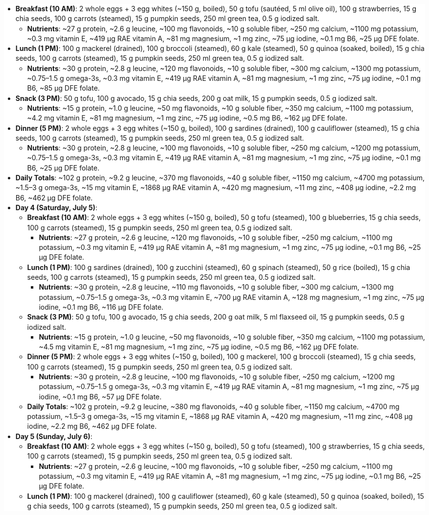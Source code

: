   - **Breakfast (10 AM)**: 2 whole eggs + 3 egg whites (~150 g, boiled), 50 g tofu (sautéed, 5 ml olive oil), 100 g strawberries, 15 g chia seeds, 100 g carrots (steamed), 15 g pumpkin seeds, 250 ml green tea, 0.5 g iodized salt.
    - **Nutrients**: ~27 g protein, ~2.6 g leucine, ~100 mg flavonoids, ~10 g soluble fiber, ~250 mg calcium, ~1100 mg potassium, ~0.3 mg vitamin E, ~419 µg RAE vitamin A, ~81 mg magnesium, ~1 mg zinc, ~75 µg iodine, ~0.1 mg B6, ~25 µg DFE folate.
  - **Lunch (1 PM)**: 100 g mackerel (drained), 100 g broccoli (steamed), 60 g kale (steamed), 50 g quinoa (soaked, boiled), 15 g chia seeds, 100 g carrots (steamed), 15 g pumpkin seeds, 250 ml green tea, 0.5 g iodized salt.
    - **Nutrients**: ~30 g protein, ~2.8 g leucine, ~120 mg flavonoids, ~10 g soluble fiber, ~300 mg calcium, ~1300 mg potassium, ~0.75–1.5 g omega-3s, ~0.3 mg vitamin E, ~419 µg RAE vitamin A, ~81 mg magnesium, ~1 mg zinc, ~75 µg iodine, ~0.1 mg B6, ~85 µg DFE folate.
  - **Snack (3 PM)**: 50 g tofu, 100 g avocado, 15 g chia seeds, 200 g oat milk, 15 g pumpkin seeds, 0.5 g iodized salt.
    - **Nutrients**: ~15 g protein, ~1.0 g leucine, ~50 mg flavonoids, ~10 g soluble fiber, ~350 mg calcium, ~1100 mg potassium, ~4.2 mg vitamin E, ~81 mg magnesium, ~1 mg zinc, ~75 µg iodine, ~0.5 mg B6, ~162 µg DFE folate.
  - **Dinner (5 PM)**: 2 whole eggs + 3 egg whites (~150 g, boiled), 100 g sardines (drained), 100 g cauliflower (steamed), 15 g chia seeds, 100 g carrots (steamed), 15 g pumpkin seeds, 250 ml green tea, 0.5 g iodized salt.
    - **Nutrients**: ~30 g protein, ~2.8 g leucine, ~100 mg flavonoids, ~10 g soluble fiber, ~250 mg calcium, ~1200 mg potassium, ~0.75–1.5 g omega-3s, ~0.3 mg vitamin E, ~419 µg RAE vitamin A, ~81 mg magnesium, ~1 mg zinc, ~75 µg iodine, ~0.1 mg B6, ~25 µg DFE folate.
  - **Daily Totals**: ~102 g protein, ~9.2 g leucine, ~370 mg flavonoids, ~40 g soluble fiber, ~1150 mg calcium, ~4700 mg potassium, ~1.5–3 g omega-3s, ~15 mg vitamin E, ~1868 µg RAE vitamin A, ~420 mg magnesium, ~11 mg zinc, ~408 µg iodine, ~2.2 mg B6, ~462 µg DFE folate.
- **Day 4 (Saturday, July 5)**:
  - **Breakfast (10 AM)**: 2 whole eggs + 3 egg whites (~150 g, boiled), 50 g tofu (steamed), 100 g blueberries, 15 g chia seeds, 100 g carrots (steamed), 15 g pumpkin seeds, 250 ml green tea, 0.5 g iodized salt.
    - **Nutrients**: ~27 g protein, ~2.6 g leucine, ~120 mg flavonoids, ~10 g soluble fiber, ~250 mg calcium, ~1100 mg potassium, ~0.3 mg vitamin E, ~419 µg RAE vitamin A, ~81 mg magnesium, ~1 mg zinc, ~75 µg iodine, ~0.1 mg B6, ~25 µg DFE folate.
  - **Lunch (1 PM)**: 100 g sardines (drained), 100 g zucchini (steamed), 60 g spinach (steamed), 50 g rice (boiled), 15 g chia seeds, 100 g carrots (steamed), 15 g pumpkin seeds, 250 ml green tea, 0.5 g iodized salt.
    - **Nutrients**: ~30 g protein, ~2.8 g leucine, ~110 mg flavonoids, ~10 g soluble fiber, ~300 mg calcium, ~1300 mg potassium, ~0.75–1.5 g omega-3s, ~0.3 mg vitamin E, ~700 µg RAE vitamin A, ~128 mg magnesium, ~1 mg zinc, ~75 µg iodine, ~0.1 mg B6, ~116 µg DFE folate.
  - **Snack (3 PM)**: 50 g tofu, 100 g avocado, 15 g chia seeds, 200 g oat milk, 5 ml flaxseed oil, 15 g pumpkin seeds, 0.5 g iodized salt.
    - **Nutrients**: ~15 g protein, ~1.0 g leucine, ~50 mg flavonoids, ~10 g soluble fiber, ~350 mg calcium, ~1100 mg potassium, ~4.5 mg vitamin E, ~81 mg magnesium, ~1 mg zinc, ~75 µg iodine, ~0.5 mg B6, ~162 µg DFE folate.
  - **Dinner (5 PM)**: 2 whole eggs + 3 egg whites (~150 g, boiled), 100 g mackerel, 100 g broccoli (steamed), 15 g chia seeds, 100 g carrots (steamed), 15 g pumpkin seeds, 250 ml green tea, 0.5 g iodized salt.
    - **Nutrients**: ~30 g protein, ~2.8 g leucine, ~100 mg flavonoids, ~10 g soluble fiber, ~250 mg calcium, ~1200 mg potassium, ~0.75–1.5 g omega-3s, ~0.3 mg vitamin E, ~419 µg RAE vitamin A, ~81 mg magnesium, ~1 mg zinc, ~75 µg iodine, ~0.1 mg B6, ~57 µg DFE folate.
  - **Daily Totals**: ~102 g protein, ~9.2 g leucine, ~380 mg flavonoids, ~40 g soluble fiber, ~1150 mg calcium, ~4700 mg potassium, ~1.5–3 g omega-3s, ~15 mg vitamin E, ~1868 µg RAE vitamin A, ~420 mg magnesium, ~11 mg zinc, ~408 µg iodine, ~2.2 mg B6, ~462 µg DFE folate.
- **Day 5 (Sunday, July 6)**:
  - **Breakfast (10 AM)**: 2 whole eggs + 3 egg whites (~150 g, boiled), 50 g tofu (steamed), 100 g strawberries, 15 g chia seeds, 100 g carrots (steamed), 15 g pumpkin seeds, 250 ml green tea, 0.5 g iodized salt.
    - **Nutrients**: ~27 g protein, ~2.6 g leucine, ~100 mg flavonoids, ~10 g soluble fiber, ~250 mg calcium, ~1100 mg potassium, ~0.3 mg vitamin E, ~419 µg RAE vitamin A, ~81 mg magnesium, ~1 mg zinc, ~75 µg iodine, ~0.1 mg B6, ~25 µg DFE folate.
  - **Lunch (1 PM)**: 100 g mackerel (drained), 100 g cauliflower (steamed), 60 g kale (steamed), 50 g quinoa (soaked, boiled), 15 g chia seeds, 100 g carrots (steamed), 15 g pumpkin seeds, 250 ml green tea, 0.5 g iodized salt.